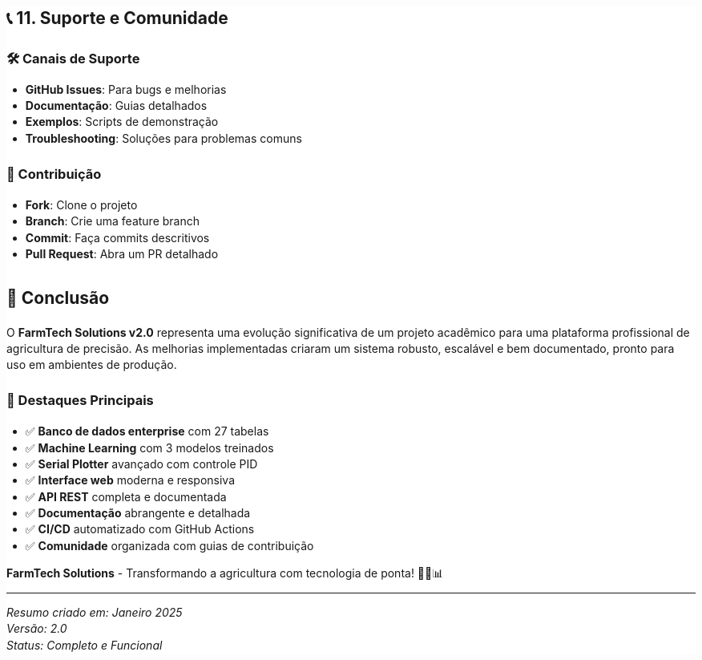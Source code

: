 ## 📞 11. Suporte e Comunidade

### 🛠️ Canais de Suporte
- **GitHub Issues**: Para bugs e melhorias
- **Documentação**: Guias detalhados
- **Exemplos**: Scripts de demonstração
- **Troubleshooting**: Soluções para problemas comuns

### 👥 Contribuição
- **Fork**: Clone o projeto
- **Branch**: Crie uma feature branch
- **Commit**: Faça commits descritivos
- **Pull Request**: Abra um PR detalhado

## 🎉 Conclusão

O **FarmTech Solutions v2.0** representa uma evolução significativa de um projeto acadêmico para uma plataforma profissional de agricultura de precisão. As melhorias implementadas criaram um sistema robusto, escalável e bem documentado, pronto para uso em ambientes de produção.

### 🌟 Destaques Principais
- ✅ **Banco de dados enterprise** com 27 tabelas
- ✅ **Machine Learning** com 3 modelos treinados
- ✅ **Serial Plotter** avançado com controle PID
- ✅ **Interface web** moderna e responsiva
- ✅ **API REST** completa e documentada
- ✅ **Documentação** abrangente e detalhada
- ✅ **CI/CD** automatizado com GitHub Actions
- ✅ **Comunidade** organizada com guias de contribuição

**FarmTech Solutions** - Transformando a agricultura com tecnologia de ponta! 🌾🤖📊

---

*Resumo criado em: Janeiro 2025*  
*Versão: 2.0*  
*Status: Completo e Funcional* 